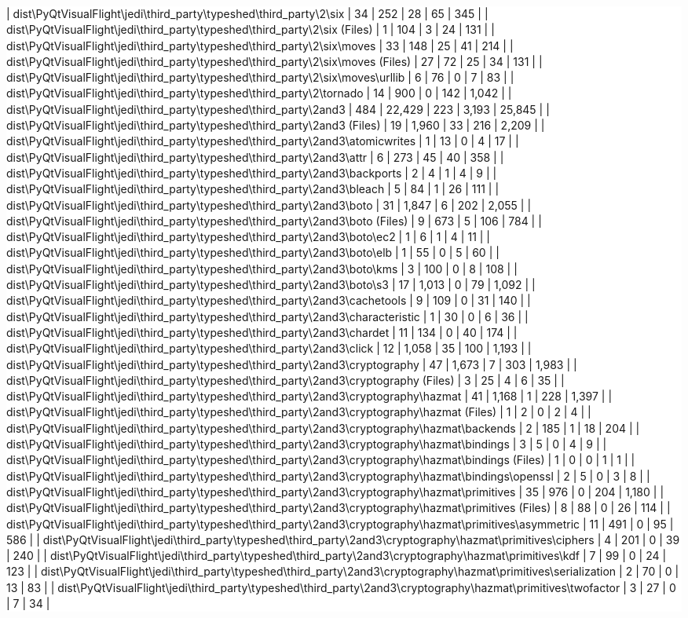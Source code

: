 | dist\\PyQtVisualFlight\\jedi\\third_party\\typeshed\\third_party\\2\\six | 34 | 252 | 28 | 65 | 345 |
| dist\\PyQtVisualFlight\\jedi\\third_party\\typeshed\\third_party\\2\\six (Files) | 1 | 104 | 3 | 24 | 131 |
| dist\\PyQtVisualFlight\\jedi\\third_party\\typeshed\\third_party\\2\\six\\moves | 33 | 148 | 25 | 41 | 214 |
| dist\\PyQtVisualFlight\\jedi\\third_party\\typeshed\\third_party\\2\\six\\moves (Files) | 27 | 72 | 25 | 34 | 131 |
| dist\\PyQtVisualFlight\\jedi\\third_party\\typeshed\\third_party\\2\\six\\moves\\urllib | 6 | 76 | 0 | 7 | 83 |
| dist\\PyQtVisualFlight\\jedi\\third_party\\typeshed\\third_party\\2\\tornado | 14 | 900 | 0 | 142 | 1,042 |
| dist\\PyQtVisualFlight\\jedi\\third_party\\typeshed\\third_party\\2and3 | 484 | 22,429 | 223 | 3,193 | 25,845 |
| dist\\PyQtVisualFlight\\jedi\\third_party\\typeshed\\third_party\\2and3 (Files) | 19 | 1,960 | 33 | 216 | 2,209 |
| dist\\PyQtVisualFlight\\jedi\\third_party\\typeshed\\third_party\\2and3\\atomicwrites | 1 | 13 | 0 | 4 | 17 |
| dist\\PyQtVisualFlight\\jedi\\third_party\\typeshed\\third_party\\2and3\\attr | 6 | 273 | 45 | 40 | 358 |
| dist\\PyQtVisualFlight\\jedi\\third_party\\typeshed\\third_party\\2and3\\backports | 2 | 4 | 1 | 4 | 9 |
| dist\\PyQtVisualFlight\\jedi\\third_party\\typeshed\\third_party\\2and3\\bleach | 5 | 84 | 1 | 26 | 111 |
| dist\\PyQtVisualFlight\\jedi\\third_party\\typeshed\\third_party\\2and3\\boto | 31 | 1,847 | 6 | 202 | 2,055 |
| dist\\PyQtVisualFlight\\jedi\\third_party\\typeshed\\third_party\\2and3\\boto (Files) | 9 | 673 | 5 | 106 | 784 |
| dist\\PyQtVisualFlight\\jedi\\third_party\\typeshed\\third_party\\2and3\\boto\\ec2 | 1 | 6 | 1 | 4 | 11 |
| dist\\PyQtVisualFlight\\jedi\\third_party\\typeshed\\third_party\\2and3\\boto\\elb | 1 | 55 | 0 | 5 | 60 |
| dist\\PyQtVisualFlight\\jedi\\third_party\\typeshed\\third_party\\2and3\\boto\\kms | 3 | 100 | 0 | 8 | 108 |
| dist\\PyQtVisualFlight\\jedi\\third_party\\typeshed\\third_party\\2and3\\boto\\s3 | 17 | 1,013 | 0 | 79 | 1,092 |
| dist\\PyQtVisualFlight\\jedi\\third_party\\typeshed\\third_party\\2and3\\cachetools | 9 | 109 | 0 | 31 | 140 |
| dist\\PyQtVisualFlight\\jedi\\third_party\\typeshed\\third_party\\2and3\\characteristic | 1 | 30 | 0 | 6 | 36 |
| dist\\PyQtVisualFlight\\jedi\\third_party\\typeshed\\third_party\\2and3\\chardet | 11 | 134 | 0 | 40 | 174 |
| dist\\PyQtVisualFlight\\jedi\\third_party\\typeshed\\third_party\\2and3\\click | 12 | 1,058 | 35 | 100 | 1,193 |
| dist\\PyQtVisualFlight\\jedi\\third_party\\typeshed\\third_party\\2and3\\cryptography | 47 | 1,673 | 7 | 303 | 1,983 |
| dist\\PyQtVisualFlight\\jedi\\third_party\\typeshed\\third_party\\2and3\\cryptography (Files) | 3 | 25 | 4 | 6 | 35 |
| dist\\PyQtVisualFlight\\jedi\\third_party\\typeshed\\third_party\\2and3\\cryptography\\hazmat | 41 | 1,168 | 1 | 228 | 1,397 |
| dist\\PyQtVisualFlight\\jedi\\third_party\\typeshed\\third_party\\2and3\\cryptography\\hazmat (Files) | 1 | 2 | 0 | 2 | 4 |
| dist\\PyQtVisualFlight\\jedi\\third_party\\typeshed\\third_party\\2and3\\cryptography\\hazmat\\backends | 2 | 185 | 1 | 18 | 204 |
| dist\\PyQtVisualFlight\\jedi\\third_party\\typeshed\\third_party\\2and3\\cryptography\\hazmat\\bindings | 3 | 5 | 0 | 4 | 9 |
| dist\\PyQtVisualFlight\\jedi\\third_party\\typeshed\\third_party\\2and3\\cryptography\\hazmat\\bindings (Files) | 1 | 0 | 0 | 1 | 1 |
| dist\\PyQtVisualFlight\\jedi\\third_party\\typeshed\\third_party\\2and3\\cryptography\\hazmat\\bindings\\openssl | 2 | 5 | 0 | 3 | 8 |
| dist\\PyQtVisualFlight\\jedi\\third_party\\typeshed\\third_party\\2and3\\cryptography\\hazmat\\primitives | 35 | 976 | 0 | 204 | 1,180 |
| dist\\PyQtVisualFlight\\jedi\\third_party\\typeshed\\third_party\\2and3\\cryptography\\hazmat\\primitives (Files) | 8 | 88 | 0 | 26 | 114 |
| dist\\PyQtVisualFlight\\jedi\\third_party\\typeshed\\third_party\\2and3\\cryptography\\hazmat\\primitives\\asymmetric | 11 | 491 | 0 | 95 | 586 |
| dist\\PyQtVisualFlight\\jedi\\third_party\\typeshed\\third_party\\2and3\\cryptography\\hazmat\\primitives\\ciphers | 4 | 201 | 0 | 39 | 240 |
| dist\\PyQtVisualFlight\\jedi\\third_party\\typeshed\\third_party\\2and3\\cryptography\\hazmat\\primitives\\kdf | 7 | 99 | 0 | 24 | 123 |
| dist\\PyQtVisualFlight\\jedi\\third_party\\typeshed\\third_party\\2and3\\cryptography\\hazmat\\primitives\\serialization | 2 | 70 | 0 | 13 | 83 |
| dist\\PyQtVisualFlight\\jedi\\third_party\\typeshed\\third_party\\2and3\\cryptography\\hazmat\\primitives\\twofactor | 3 | 27 | 0 | 7 | 34 |